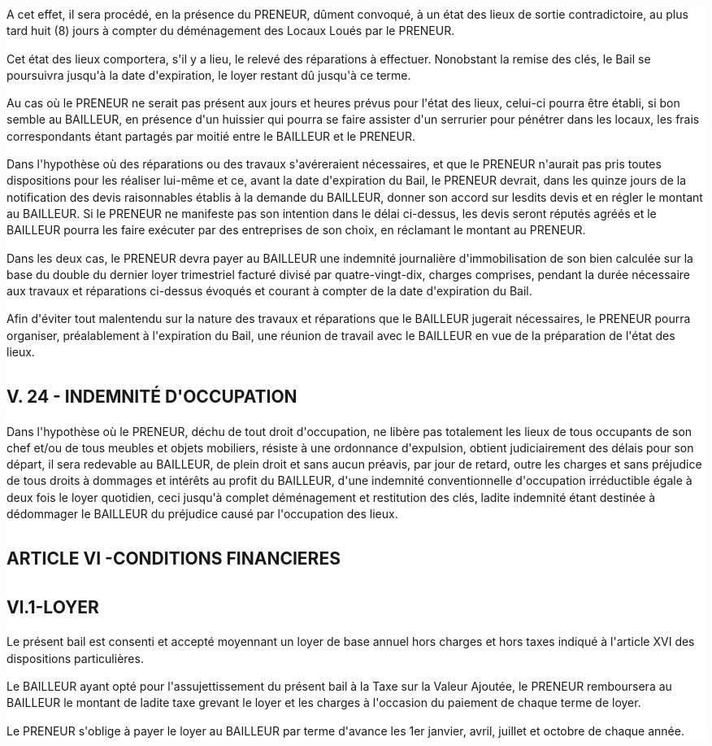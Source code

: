 A cet effet, il sera procédé, en la présence du PRENEUR, dûment convoqué, à un état des lieux de sortie contradictoire, au plus tard huit (8) jours à compter du déménagement des Locaux Loués par le PRENEUR.

Cet  état  des  lieux  comportera,  s'il  y  a  lieu,  le  relevé  des  réparations  à  effectuer. Nonobstant la remise des clés, le Bail se poursuivra jusqu'à la date d'expiration,  le loyer restant dû jusqu'à ce terme.

Au cas où le PRENEUR ne serait pas présent aux jours et heures prévus pour l'état des lieux, celui-ci pourra être établi, si bon semble au BAILLEUR, en présence d'un huissier qui  pourra  se  faire  assister  d'un  serrurier  pour  pénétrer  dans  les  locaux,  les  frais correspondants étant partagés par moitié entre le BAILLEUR et le PRENEUR.

Dans l'hypothèse où des réparations ou des travaux s'avéreraient nécessaires, et que le PRENEUR n'aurait pas pris toutes dispositions pour les réaliser lui-même et ce, avant la date d'expiration du Bail, le PRENEUR devrait, dans les quinze jours de la notification des devis raisonnables établis à la demande du BAILLEUR, donner son accord sur lesdits devis et en régler  le montant au BAILLEUR.  Si le  PRENEUR  ne manifeste pas son intention dans le délai ci-dessus, les devis seront réputés agréés et le BAILLEUR pourra les faire exécuter par des entreprises de son choix, en réclamant le montant au PRENEUR.

Dans les deux cas, le PRENEUR devra payer au BAILLEUR une indemnité journalière d'immobilisation de son bien calculée sur la base du  double du dernier loyer trimestriel facturé divisé par quatre-vingt-dix, charges comprises, pendant la durée nécessaire aux travaux et réparations ci-dessus évoqués et courant à compter de la date d'expiration du Bail.

Afin  d'éviter  tout  malentendu  sur  la  nature  des travaux  et  réparations  que le BAILLEUR jugerait nécessaires, le PRENEUR pourra organiser, préalablement à l'expiration du Bail, une réunion de  travail avec le BAILLEUR  en vue de la préparation  de l'état des  lieux.

## V. 24 -  INDEMNITÉ D'OCCUPATION

Dans  l'hypothèse  où  le  PRENEUR,  déchu  de  tout  droit  d'occupation,  ne  libère  pas totalement  les  lieux  de tous  occupants  de  son chef  et/ou de tous meubles  et  objets mobiliers, résiste à une ordonnance d'expulsion, obtient judiciairement des délais pour son départ, il sera redevable au BAILLEUR, de plein droit et sans aucun préavis, par jour de retard, outre les charges et sans préjudice de tous droits à dommages et intérêts au profit du BAILLEUR, d'une indemnité conventionnelle d'occupation irréductible égale à deux fois le loyer quotidien, ceci jusqu'à complet déménagement et restitution des clés, ladite indemnité étant destinée à dédommager  le BAILLEUR du  préjudice causé par l'occupation des lieux.

## ARTICLE VI -CONDITIONS FINANCIERES

## Vl.1-LOYER

Le présent bail est consenti et accepté moyennant un loyer de base annuel hors charges et hors taxes indiqué à l'article XVI des dispositions particulières.

Le BAILLEUR ayant opté pour l'assujettissement du présent bail à la Taxe sur la Valeur Ajoutée, le PRENEUR remboursera au BAILLEUR le montant de ladite taxe grevant le loyer et les charges à l'occasion du paiement de chaque terme de loyer.

Le PRENEUR s'oblige à payer le loyer au BAILLEUR par terme d'avance les 1er janvier, avril, juillet et octobre de chaque année.
